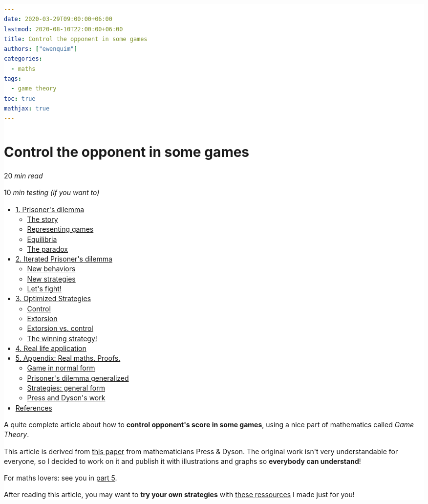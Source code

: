```yaml
---
date: 2020-03-29T09:00:00+06:00
lastmod: 2020-08-10T22:00:00+06:00
title: Control the opponent in some games
authors: ["ewenquim"]
categories:
  - maths
tags:
  - game theory
toc: true
mathjax: true
---
```


# Control the opponent in some games

20 _min read_

10 _min testing (if you want to)_

- [1. Prisoner's dilemma](4-strategies-ipd.md#1-prisoners-dilemma)
  - [The story](4-strategies-ipd.md#the-story)
  - [Representing games](4-strategies-ipd.md#representing-games)
  - [Equilibria](4-strategies-ipd.md#equilibria)
  - [The paradox](4-strategies-ipd.md#the-paradox)
- [2. Iterated Prisoner's dilemma](4-strategies-ipd.md#2-iterated-prisoners-dilemma)
  - [New behaviors](4-strategies-ipd.md#new-behaviors)
  - [New strategies](4-strategies-ipd.md#new-strategies)
  - [Let's fight!](4-strategies-ipd.md#lets-fight)
- [3. Optimized Strategies](4-strategies-ipd.md#3-optimized-strategies)
  - [Control](4-strategies-ipd.md#control)
  - [Extorsion](4-strategies-ipd.md#extorsion)
  - [Extorsion vs. control](4-strategies-ipd.md#extorsion-vs-control)
  - [The winning strategy!](4-strategies-ipd.md#the-winning-strategy)
- [4. Real life application](4-strategies-ipd.md#4-real-life-application)
- [5. Appendix: Real maths. Proofs.](4-strategies-ipd.md#5-appendix-real-maths-proofs)
  - [Game in normal form](4-strategies-ipd.md#game-in-normal-form)
  - [Prisoner's dilemma generalized](4-strategies-ipd.md#prisoners-dilemma-generalized)
  - [Strategies: general form](4-strategies-ipd.md#strategies-general-form)
  - [Press and Dyson's work](4-strategies-ipd.md#press-and-dysons-work)
- [References](4-strategies-ipd.md#references)

A quite complete article about how to **control opponent's score in some games**, using a nice part of mathematics called _Game Theory_.

This article is derived from [this paper](https://www.pnas.org/content/109/26/10409) from mathematicians Press & Dyson. The original work isn't very understandable for everyone, so I decided to work on it and publish it with illustrations and graphs so **everybody can understand**!

For maths lovers: see you in [part 5](4-strategies-ipd.md#5-appendix-real-maths-proofs).

After reading this article, you may want to **try your own strategies** with [these ressources](https://github.com/EwenQuim/iterated-prisoners-dilemma) I made just for you!
